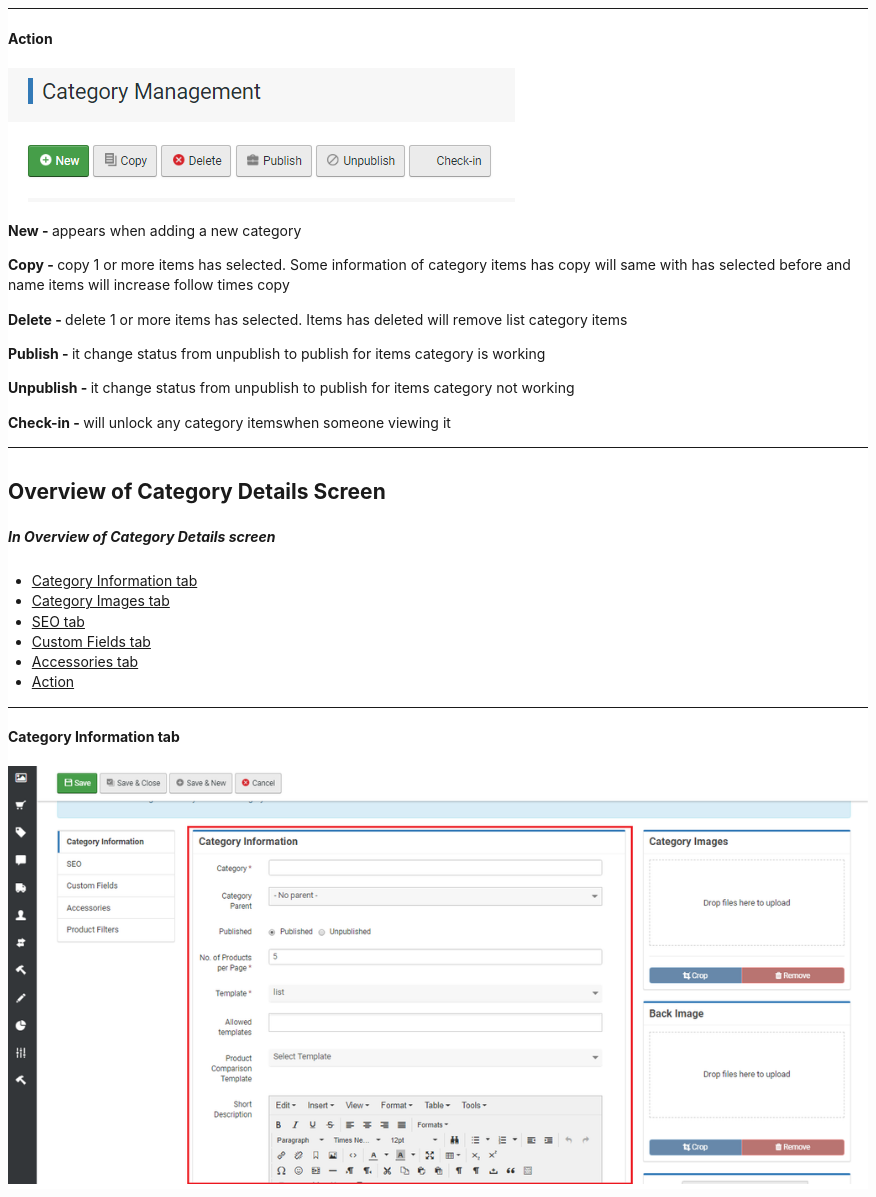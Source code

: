 <hr>

<h4 id="action1">Action</h4>

<img src="./manual/en-US/chapters/categories/img/img4.png" class="example"/>

<b>New - </b>appears when adding a new category

<b>Copy - </b>copy 1 or more items has selected. Some information of category items has copy will same with has selected before and name items will increase follow times copy 

<b>Delete - </b>delete 1 or more items has selected. Items has deleted will remove list category items 

<b>Publish - </b>it change status from unpublish to publish for items category is working

<b>Unpublish - </b>it change status from unpublish to publish for items category not working

<b>Check-in - </b>will unlock any category itemswhen someone viewing it 

<hr>


<h2 id="detailsScreen">Overview of Category Details Screen</h2>
<h5>In Overview of Category Details screen</h5>
<ul>
<li><a href="#informationTab">Category Information tab</a>
<li><a href="#imagesTab">Category Images tab</a>
<li><a href="#seoTab">SEO tab</a>
<li><a href="#fieldsTab">Custom Fields tab</a>
<li><a href="#accessoriesTab">Accessories tab</a>
<li><a href="#action2">Action</a>
</ul>

<hr>

<h4 id="informationTab">Category Information tab</h4>

<img src="./manual/en-US/chapters/categories/img/img5.png" class="example"/>
